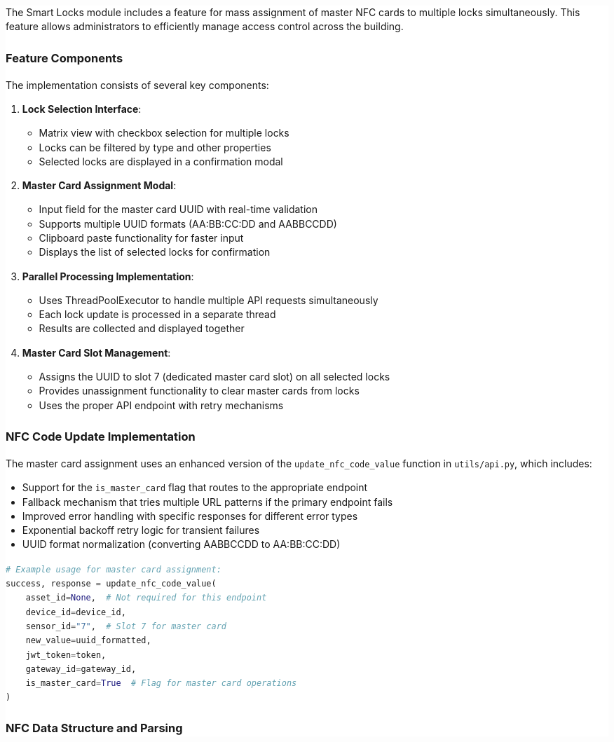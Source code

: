 The Smart Locks module includes a feature for mass assignment of master NFC cards to multiple locks simultaneously. This feature allows administrators to efficiently manage access control across the building.

### Feature Components

The implementation consists of several key components:

1. **Lock Selection Interface**: 
   - Matrix view with checkbox selection for multiple locks
   - Locks can be filtered by type and other properties
   - Selected locks are displayed in a confirmation modal

2. **Master Card Assignment Modal**:
   - Input field for the master card UUID with real-time validation
   - Supports multiple UUID formats (AA:BB:CC:DD and AABBCCDD)
   - Clipboard paste functionality for faster input
   - Displays the list of selected locks for confirmation

3. **Parallel Processing Implementation**:
   - Uses ThreadPoolExecutor to handle multiple API requests simultaneously
   - Each lock update is processed in a separate thread
   - Results are collected and displayed together

4. **Master Card Slot Management**:
   - Assigns the UUID to slot 7 (dedicated master card slot) on all selected locks
   - Provides unassignment functionality to clear master cards from locks
   - Uses the proper API endpoint with retry mechanisms

### NFC Code Update Implementation

The master card assignment uses an enhanced version of the `update_nfc_code_value` function in `utils/api.py`, which includes:

- Support for the `is_master_card` flag that routes to the appropriate endpoint
- Fallback mechanism that tries multiple URL patterns if the primary endpoint fails
- Improved error handling with specific responses for different error types
- Exponential backoff retry logic for transient failures
- UUID format normalization (converting AABBCCDD to AA:BB:CC:DD)

```python
# Example usage for master card assignment:
success, response = update_nfc_code_value(
    asset_id=None,  # Not required for this endpoint
    device_id=device_id, 
    sensor_id="7",  # Slot 7 for master card
    new_value=uuid_formatted, 
    jwt_token=token,
    gateway_id=gateway_id,
    is_master_card=True  # Flag for master card operations
)
```

### NFC Data Structure and Parsing
